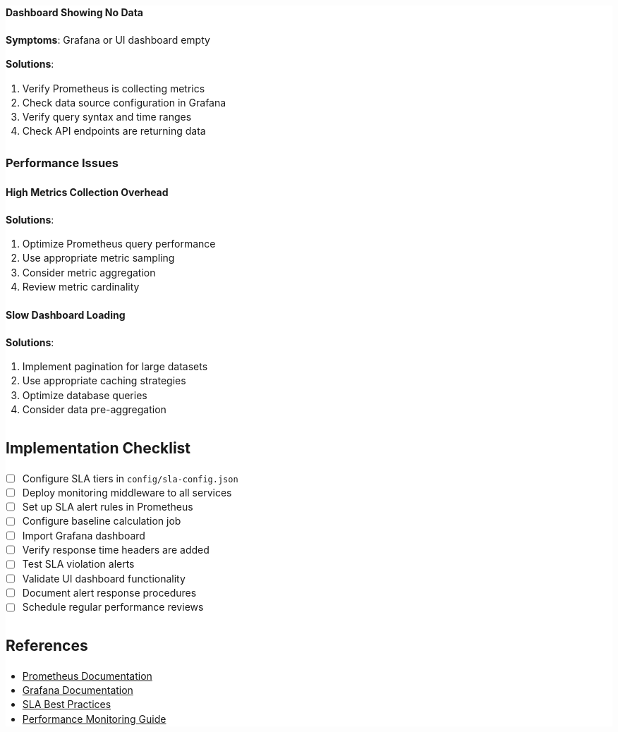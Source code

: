 #### Dashboard Showing No Data

**Symptoms**: Grafana or UI dashboard empty

**Solutions**:
1. Verify Prometheus is collecting metrics
2. Check data source configuration in Grafana
3. Verify query syntax and time ranges
4. Check API endpoints are returning data

### Performance Issues

#### High Metrics Collection Overhead

**Solutions**:
1. Optimize Prometheus query performance
2. Use appropriate metric sampling
3. Consider metric aggregation
4. Review metric cardinality

#### Slow Dashboard Loading

**Solutions**:
1. Implement pagination for large datasets
2. Use appropriate caching strategies
3. Optimize database queries
4. Consider data pre-aggregation

## Implementation Checklist

- [ ] Configure SLA tiers in `config/sla-config.json`
- [ ] Deploy monitoring middleware to all services
- [ ] Set up SLA alert rules in Prometheus
- [ ] Configure baseline calculation job
- [ ] Import Grafana dashboard
- [ ] Verify response time headers are added
- [ ] Test SLA violation alerts
- [ ] Validate UI dashboard functionality
- [ ] Document alert response procedures
- [ ] Schedule regular performance reviews

## References

- [Prometheus Documentation](https://prometheus.io/docs/)
- [Grafana Documentation](https://grafana.com/docs/)
- [SLA Best Practices](https://sre.google/resources/practices-and-processes/service-level-objectives/)
- [Performance Monitoring Guide](./PERFORMANCE_MONITORING.md)